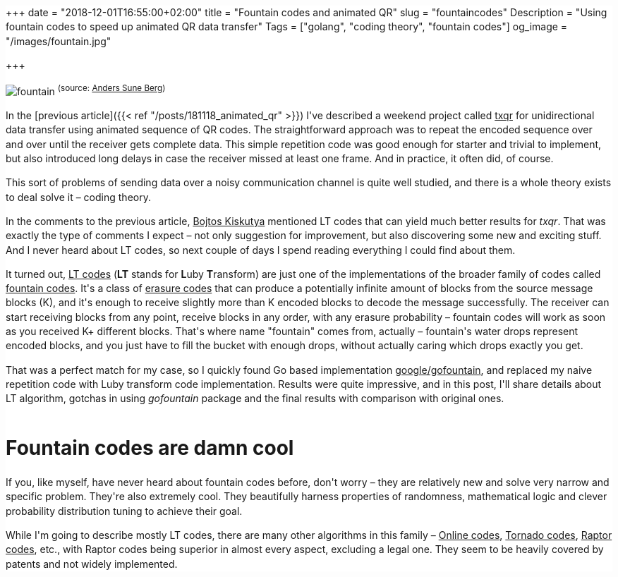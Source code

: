 +++
date = "2018-12-01T16:55:00+02:00"
title = "Fountain codes and animated QR"
slug = "fountaincodes"
Description = "Using fountain codes to speed up animated QR data transfer"
Tags = ["golang", "coding theory", "fountain codes"]
og_image = "/images/fountain.jpg"

+++

![fountain](/images/fountain.jpg) <sup>(source: [Anders Sune Berg](https://olafureliasson.net/archive/artwork/WEK110140/waterfall))</sup>

In the [previous article]({{< ref "/posts/181118_animated_qr" >}}) I've described a weekend project called [txqr](https://github.com/divan/txqr) for unidirectional data transfer using animated sequence of QR codes. The straightforward approach was to repeat the encoded sequence over and over until the receiver gets complete data. This simple repetition code was good enough for starter and trivial to implement, but also introduced long delays in case the receiver missed at least one frame. And in practice, it often did, of course.

This sort of problems of sending data over a noisy communication channel is quite well studied, and there is a whole theory exists to deal solve it – coding theory.

In the comments to the previous article, [Bojtos Kiskutya](https://disqus.com/by/bojtoskiskutya/) mentioned LT codes that can yield much better results for *txqr*. That was exactly the type of comments I expect – not only suggestion for improvement, but also discovering some new and exciting stuff. And I never heard about LT codes, so next couple of days I spend reading everything I could find about them.

It turned out, [LT codes](https://en.wikipedia.org/wiki/Luby_transform_code) (**LT** stands for **L**uby **T**ransform) are just one of the implementations of the broader family of codes called [fountain codes](https://en.wikipedia.org/wiki/Fountain_code). It's a class of [erasure codes](https://en.wikipedia.org/wiki/Erasure_codes) that can produce a potentially infinite amount of blocks from the source message blocks (K), and it's enough to receive slightly more than K encoded blocks to decode the message successfully. The receiver can start receiving blocks from any point, receive blocks in any order, with any erasure probability – fountain codes will work as soon as you received K+ different blocks. That's where name "fountain" comes from, actually – fountain's water drops represent encoded blocks, and you just have to fill the bucket with enough drops, without actually caring which drops exactly you get.

That was a perfect match for my case, so I quickly found Go based implementation [google/gofountain](https://github.com/google/gofountain), and replaced my naive repetition code with Luby transform code implementation. Results were quite impressive, and in this post, I'll share details about LT algorithm, gotchas in using *gofountain* package and the final results with comparison with original ones.

# Fountain codes are damn cool

If you, like myself, have never heard about fountain codes before, don't worry – they are relatively new and solve very narrow and specific problem. They're also extremely cool. They beautifully harness properties of randomness, mathematical logic and clever probability distribution tuning to achieve their goal.

While I'm going to describe mostly LT codes, there are many other algorithms in this family – [Online codes](https://en.wikipedia.org/wiki/Online_codes), [Tornado codes](https://en.wikipedia.org/wiki/Tornado_codes), [Raptor codes](https://en.wikipedia.org/wiki/Raptor_code#Legal_complexity), etc., with Raptor codes being superior in almost every aspect, excluding a legal one. They seem to be heavily covered by patents and not widely implemented.
